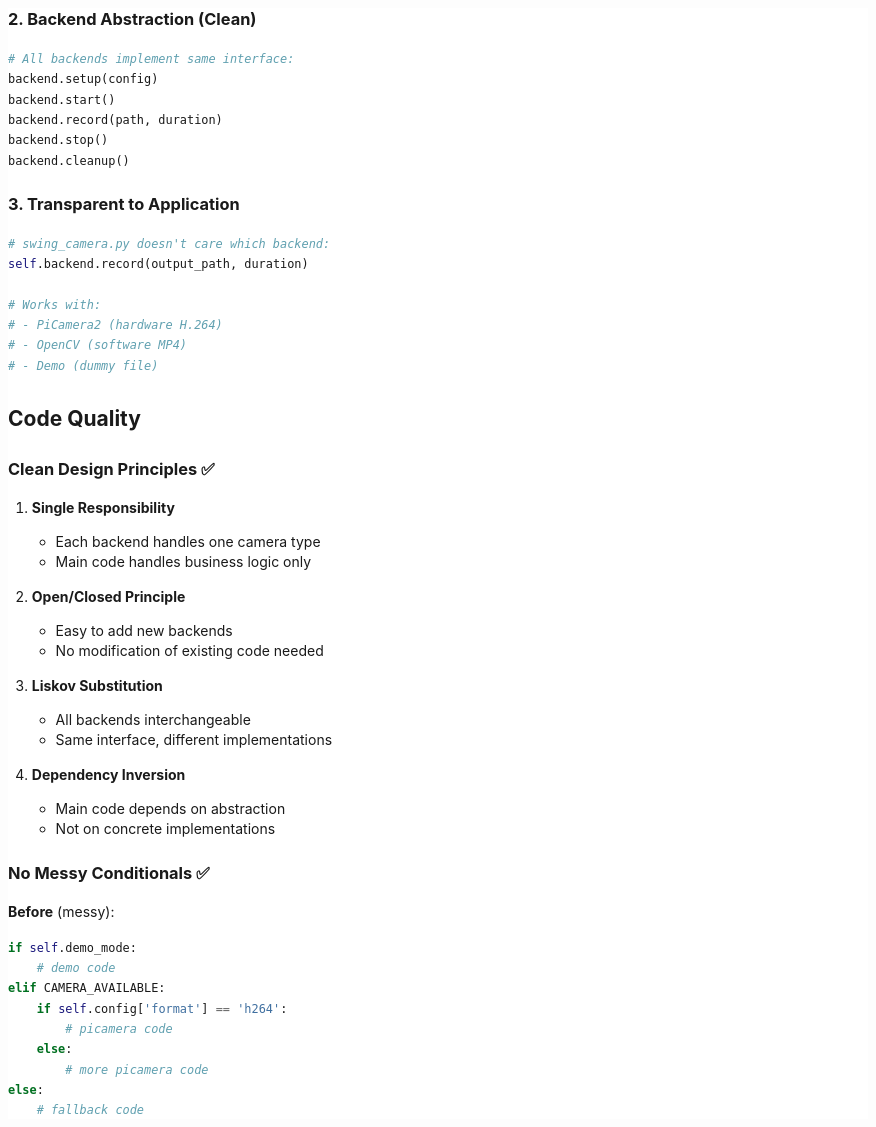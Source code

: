 ### 2. Backend Abstraction (Clean)

```python
# All backends implement same interface:
backend.setup(config)
backend.start()
backend.record(path, duration)
backend.stop()
backend.cleanup()
```

### 3. Transparent to Application

```python
# swing_camera.py doesn't care which backend:
self.backend.record(output_path, duration)

# Works with:
# - PiCamera2 (hardware H.264)
# - OpenCV (software MP4)
# - Demo (dummy file)
```

## Code Quality

### Clean Design Principles ✅

1. **Single Responsibility**
   - Each backend handles one camera type
   - Main code handles business logic only

2. **Open/Closed Principle**
   - Easy to add new backends
   - No modification of existing code needed

3. **Liskov Substitution**
   - All backends interchangeable
   - Same interface, different implementations

4. **Dependency Inversion**
   - Main code depends on abstraction
   - Not on concrete implementations

### No Messy Conditionals ✅

**Before** (messy):
```python
if self.demo_mode:
    # demo code
elif CAMERA_AVAILABLE:
    if self.config['format'] == 'h264':
        # picamera code
    else:
        # more picamera code
else:
    # fallback code
```
